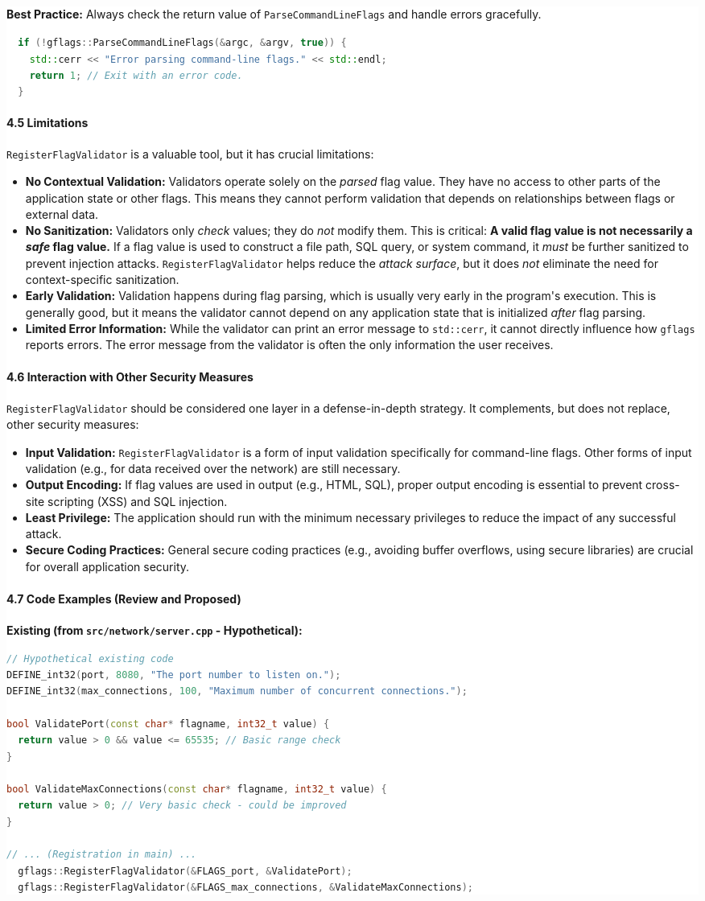 **Best Practice:**  Always check the return value of `ParseCommandLineFlags` and handle errors gracefully.

```c++
  if (!gflags::ParseCommandLineFlags(&argc, &argv, true)) {
    std::cerr << "Error parsing command-line flags." << std::endl;
    return 1; // Exit with an error code.
  }
```

#### 4.5 Limitations

`RegisterFlagValidator` is a valuable tool, but it has crucial limitations:

*   **No Contextual Validation:**  Validators operate solely on the *parsed* flag value.  They have no access to other parts of the application state or other flags.  This means they cannot perform validation that depends on relationships between flags or external data.
*   **No Sanitization:**  Validators only *check* values; they do *not* modify them.  This is critical:  **A valid flag value is not necessarily a *safe* flag value.**  If a flag value is used to construct a file path, SQL query, or system command, it *must* be further sanitized to prevent injection attacks.  `RegisterFlagValidator` helps reduce the *attack surface*, but it does *not* eliminate the need for context-specific sanitization.
*   **Early Validation:** Validation happens during flag parsing, which is usually very early in the program's execution.  This is generally good, but it means the validator cannot depend on any application state that is initialized *after* flag parsing.
*   **Limited Error Information:** While the validator can print an error message to `std::cerr`, it cannot directly influence how `gflags` reports errors.  The error message from the validator is often the only information the user receives.

#### 4.6 Interaction with Other Security Measures

`RegisterFlagValidator` should be considered one layer in a defense-in-depth strategy.  It complements, but does not replace, other security measures:

*   **Input Validation:**  `RegisterFlagValidator` is a form of input validation specifically for command-line flags.  Other forms of input validation (e.g., for data received over the network) are still necessary.
*   **Output Encoding:**  If flag values are used in output (e.g., HTML, SQL), proper output encoding is essential to prevent cross-site scripting (XSS) and SQL injection.
*   **Least Privilege:**  The application should run with the minimum necessary privileges to reduce the impact of any successful attack.
*   **Secure Coding Practices:**  General secure coding practices (e.g., avoiding buffer overflows, using secure libraries) are crucial for overall application security.

#### 4.7 Code Examples (Review and Proposed)

**Existing (from `src/network/server.cpp` - Hypothetical):**

```c++
// Hypothetical existing code
DEFINE_int32(port, 8080, "The port number to listen on.");
DEFINE_int32(max_connections, 100, "Maximum number of concurrent connections.");

bool ValidatePort(const char* flagname, int32_t value) {
  return value > 0 && value <= 65535; // Basic range check
}

bool ValidateMaxConnections(const char* flagname, int32_t value) {
  return value > 0; // Very basic check - could be improved
}

// ... (Registration in main) ...
  gflags::RegisterFlagValidator(&FLAGS_port, &ValidatePort);
  gflags::RegisterFlagValidator(&FLAGS_max_connections, &ValidateMaxConnections);
```
